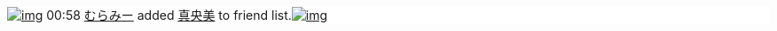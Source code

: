 [![img](http://img854.imageshack.us/img854/5051/j3x0.jpg)](http://www.barcodekanojo.com/user/315274/%E3%82%80%E3%82%89%E3%81%BF%E3%83%BC) 00:58 [むらみー](http://www.barcodekanojo.com/user/315274/%E3%82%80%E3%82%89%E3%81%BF%E3%83%BC) added [真央美](http://www.barcodekanojo.com/kanojo/2522955/%E7%9C%9F%E5%A4%AE%E7%BE%8E) to friend list.[![img](http://img24.imageshack.us/img24/9302/3mcy.png)](http://www.barcodekanojo.com/kanojo/2522955/%E7%9C%9F%E5%A4%AE%E7%BE%8E) 


